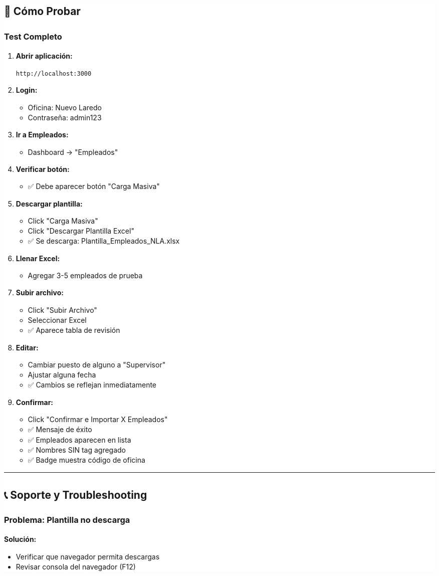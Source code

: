 
## 🚀 Cómo Probar

### Test Completo

1. **Abrir aplicación:**
   ```
   http://localhost:3000
   ```

2. **Login:**
   - Oficina: Nuevo Laredo
   - Contraseña: admin123

3. **Ir a Empleados:**
   - Dashboard → "Empleados"

4. **Verificar botón:**
   - ✅ Debe aparecer botón "Carga Masiva"

5. **Descargar plantilla:**
   - Click "Carga Masiva"
   - Click "Descargar Plantilla Excel"
   - ✅ Se descarga: Plantilla_Empleados_NLA.xlsx

6. **Llenar Excel:**
   - Agregar 3-5 empleados de prueba

7. **Subir archivo:**
   - Click "Subir Archivo"
   - Seleccionar Excel
   - ✅ Aparece tabla de revisión

8. **Editar:**
   - Cambiar puesto de alguno a "Supervisor"
   - Ajustar alguna fecha
   - ✅ Cambios se reflejan inmediatamente

9. **Confirmar:**
   - Click "Confirmar e Importar X Empleados"
   - ✅ Mensaje de éxito
   - ✅ Empleados aparecen en lista
   - ✅ Nombres SIN tag agregado
   - ✅ Badge muestra código de oficina

---

## 📞 Soporte y Troubleshooting

### Problema: Plantilla no descarga

**Solución:**
- Verificar que navegador permita descargas
- Revisar consola del navegador (F12)
